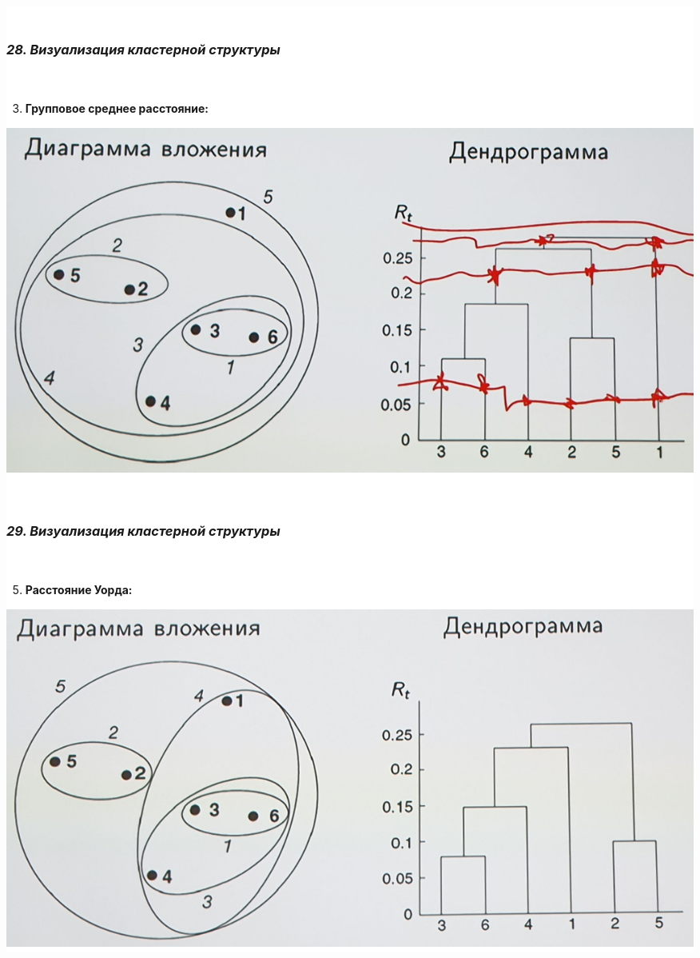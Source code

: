 &nbsp;

### ___28. Визуализация кластерной структуры___

&nbsp;

3. __Групповое среднее расстояние:__

![СЛАЙД 28 НЕ ОТОБРАЖАЕТСЯ](images/img_2022_12_20_MLiAIS_lab7_slide28.jpg)

&nbsp;

### ___29. Визуализация кластерной структуры___

&nbsp;

5. __Расстояние Уорда:__

![СЛАЙД 29 НЕ ОТОБРАЖАЕТСЯ](images/img_2022_12_20_MLiAIS_lab7_slide29.jpg)
